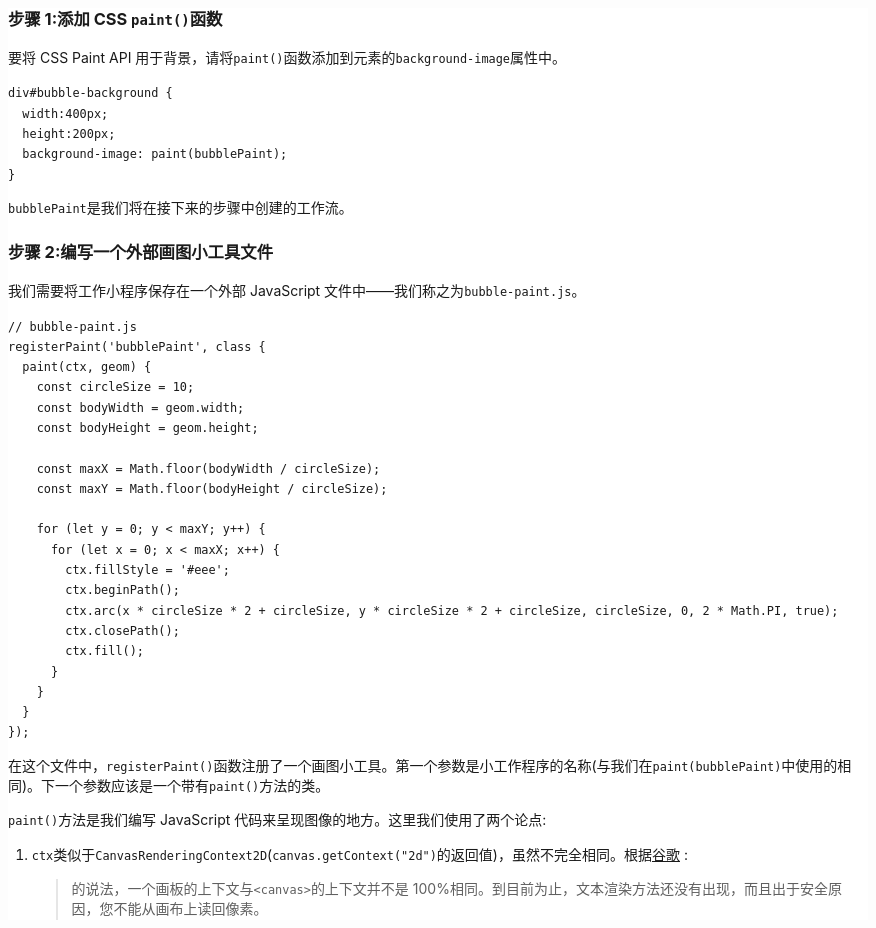 ### 步骤 1:添加 CSS `paint()`函数

要将 CSS Paint API 用于背景，请将`paint()`函数添加到元素的`background-image`属性中。

```
div#bubble-background {
  width:400px;
  height:200px;
  background-image: paint(bubblePaint);
}

```

`bubblePaint`是我们将在接下来的步骤中创建的工作流。

### 步骤 2:编写一个外部画图小工具文件

我们需要将工作小程序保存在一个外部 JavaScript 文件中——我们称之为`bubble-paint.js`。

```
// bubble-paint.js
registerPaint('bubblePaint', class {
  paint(ctx, geom) {
    const circleSize = 10; 
    const bodyWidth = geom.width;
    const bodyHeight = geom.height;

    const maxX = Math.floor(bodyWidth / circleSize);
    const maxY = Math.floor(bodyHeight / circleSize); 

    for (let y = 0; y < maxY; y++) {
      for (let x = 0; x < maxX; x++) {
        ctx.fillStyle = '#eee';
        ctx.beginPath();
        ctx.arc(x * circleSize * 2 + circleSize, y * circleSize * 2 + circleSize, circleSize, 0, 2 * Math.PI, true);
        ctx.closePath();
        ctx.fill();
      }
    }
  }
});

```

在这个文件中，`registerPaint()`函数注册了一个画图小工具。第一个参数是小工作程序的名称(与我们在`paint(bubblePaint)`中使用的相同)。下一个参数应该是一个带有`paint()`方法的类。

`paint()`方法是我们编写 JavaScript 代码来呈现图像的地方。这里我们使用了两个论点:

1.  `ctx`类似于`CanvasRenderingContext2D`(`canvas.getContext("2d")`的返回值)，虽然不完全相同。根据[谷歌](https://developers.google.com/web/updates/2018/01/paintapi) :

    > 的说法，一个画板的上下文与`<canvas>`的上下文并不是 100%相同。到目前为止，文本渲染方法还没有出现，而且出于安全原因，您不能从画布上读回像素。

